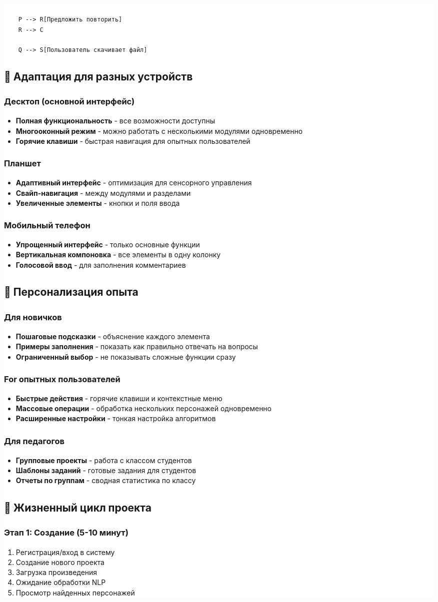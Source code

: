```mermaid
    
    P --> R[Предложить повторить]
    R --> C
    
    Q --> S[Пользователь скачивает файл]
```

## 📱 Адаптация для разных устройств

### Десктоп (основной интерфейс)
- **Полная функциональность** - все возможности доступны
- **Многооконный режим** - можно работать с несколькими модулями одновременно
- **Горячие клавиши** - быстрая навигация для опытных пользователей

### Планшет
- **Адаптивный интерфейс** - оптимизация для сенсорного управления
- **Свайп-навигация** - между модулями и разделами
- **Увеличенные элементы** - кнопки и поля ввода

### Мобильный телефон
- **Упрощенный интерфейс** - только основные функции
- **Вертикальная компоновка** - все элементы в одну колонку
- **Голосовой ввод** - для заполнения комментариев

## 🎯 Персонализация опыта

### Для новичков
- **Пошаговые подсказки** - объяснение каждого элемента
- **Примеры заполнения** - показать как правильно отвечать на вопросы
- **Ограниченный выбор** - не показывать сложные функции сразу

### For опытных пользователей
- **Быстрые действия** - горячие клавиши и контекстные меню
- **Массовые операции** - обработка нескольких персонажей одновременно
- **Расширенные настройки** - тонкая настройка алгоритмов

### Для педагогов
- **Групповые проекты** - работа с классом студентов
- **Шаблоны заданий** - готовые задания для студентов
- **Отчеты по группам** - сводная статистика по классу

## 🔄 Жизненный цикл проекта

### Этап 1: Создание (5-10 минут)
1. Регистрация/вход в систему
2. Создание нового проекта
3. Загрузка произведения
4. Ожидание обработки NLP
5. Просмотр найденных персонажей
